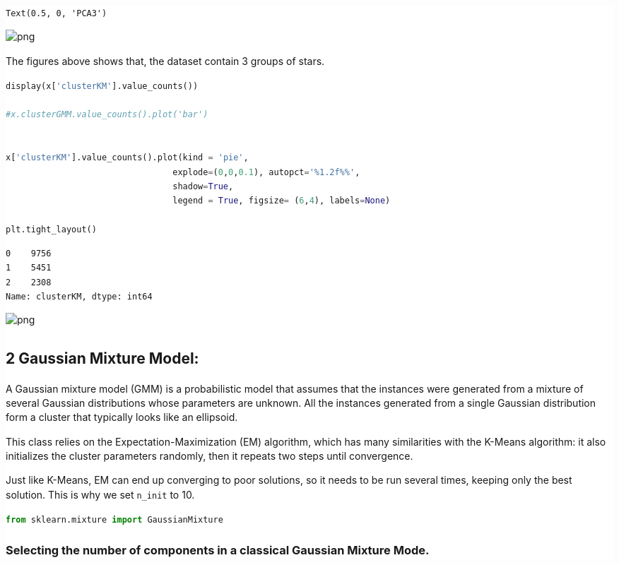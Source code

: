 


    Text(0.5, 0, 'PCA3')




![png](https://raw.githubusercontent.com/tshuna001/images/master/the_stars_46_1.png?token=AE5UC7726OFWESIPDPIUSTK6AKPV4)


The figures above shows that, the dataset contain 3 groups of stars.


```python
display(x['clusterKM'].value_counts())

#x.clusterGMM.value_counts().plot('bar')


x['clusterKM'].value_counts().plot(kind = 'pie',
                                 explode=(0,0,0.1), autopct='%1.2f%%',
                                 shadow=True,
                                 legend = True, figsize= (6,4), labels=None)

plt.tight_layout()
```


    0    9756
    1    5451
    2    2308
    Name: clusterKM, dtype: int64



![png](https://raw.githubusercontent.com/tshuna001/images/master/the_stars_48_1.png?token=AE5UC76IHWNCIJOZ4IEWDHC6AKPZS)


## 2 Gaussian Mixture Model:

A Gaussian mixture model (GMM) is a probabilistic model that assumes that the instances were generated from a mixture of several Gaussian distributions whose parameters are unknown. All the instances generated from a single Gaussian distribution form a cluster that typically looks like an ellipsoid.

This class relies on the Expectation-Maximization (EM) algorithm, which has many similarities with the K-Means algorithm: it also initializes the cluster parameters randomly, then it repeats two steps until convergence.

Just like K-Means, EM can end up converging to poor solutions, so it needs to be run several times, keeping only the
best solution. This is why we set `n_init` to 10.


```python
from sklearn.mixture import GaussianMixture
```

### Selecting the number of components in a classical Gaussian Mixture Mode.
